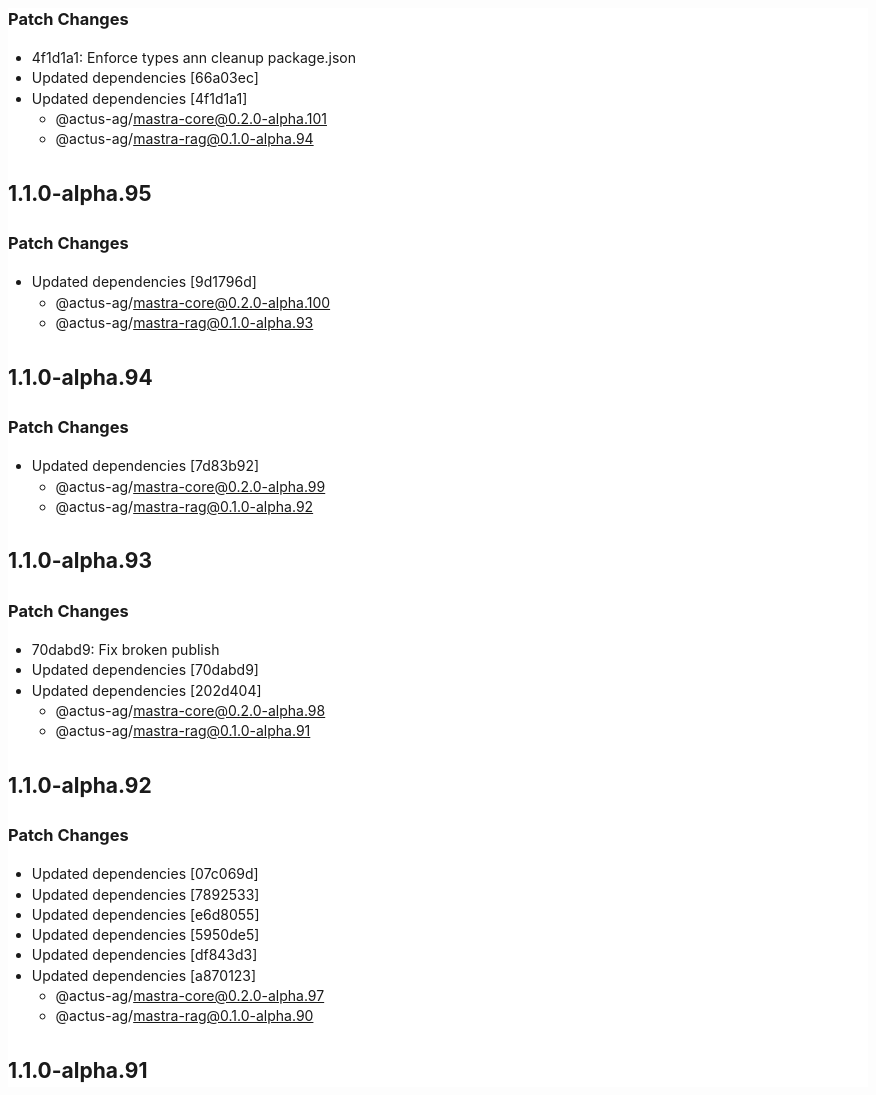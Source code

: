 ### Patch Changes

- 4f1d1a1: Enforce types ann cleanup package.json
- Updated dependencies [66a03ec]
- Updated dependencies [4f1d1a1]
  - @actus-ag/mastra-core@0.2.0-alpha.101
  - @actus-ag/mastra-rag@0.1.0-alpha.94

## 1.1.0-alpha.95

### Patch Changes

- Updated dependencies [9d1796d]
  - @actus-ag/mastra-core@0.2.0-alpha.100
  - @actus-ag/mastra-rag@0.1.0-alpha.93

## 1.1.0-alpha.94

### Patch Changes

- Updated dependencies [7d83b92]
  - @actus-ag/mastra-core@0.2.0-alpha.99
  - @actus-ag/mastra-rag@0.1.0-alpha.92

## 1.1.0-alpha.93

### Patch Changes

- 70dabd9: Fix broken publish
- Updated dependencies [70dabd9]
- Updated dependencies [202d404]
  - @actus-ag/mastra-core@0.2.0-alpha.98
  - @actus-ag/mastra-rag@0.1.0-alpha.91

## 1.1.0-alpha.92

### Patch Changes

- Updated dependencies [07c069d]
- Updated dependencies [7892533]
- Updated dependencies [e6d8055]
- Updated dependencies [5950de5]
- Updated dependencies [df843d3]
- Updated dependencies [a870123]
  - @actus-ag/mastra-core@0.2.0-alpha.97
  - @actus-ag/mastra-rag@0.1.0-alpha.90

## 1.1.0-alpha.91

